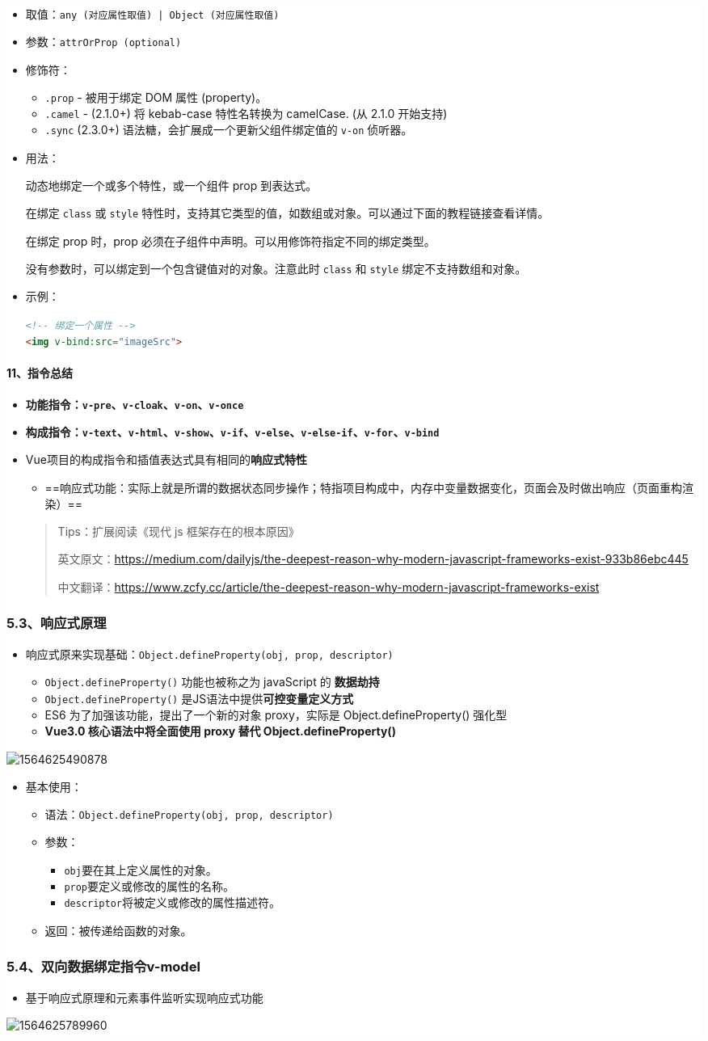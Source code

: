 
- 取值：`any (对应属性取值) | Object (对应属性取值)`

- 参数：`attrOrProp (optional)`

- 修饰符：

  - `.prop` - 被用于绑定 DOM 属性 (property)。
  - `.camel` - (2.1.0+) 将 kebab-case 特性名转换为 camelCase. (从 2.1.0 开始支持)
  - `.sync` (2.3.0+) 语法糖，会扩展成一个更新父组件绑定值的 `v-on` 侦听器。

- 用法：

  动态地绑定一个或多个特性，或一个组件 prop 到表达式。

  在绑定 `class` 或 `style` 特性时，支持其它类型的值，如数组或对象。可以通过下面的教程链接查看详情。

  在绑定 prop 时，prop 必须在子组件中声明。可以用修饰符指定不同的绑定类型。

  没有参数时，可以绑定到一个包含键值对的对象。注意此时 `class` 和 `style` 绑定不支持数组和对象。

- 示例：

  ```html
  <!-- 绑定一个属性 -->
  <img v-bind:src="imageSrc">
  ```

#### 11、指令总结

+ **功能指令：`v-pre`、`v-cloak`、`v-on`、`v-once`**

+ **构成指令：`v-text`、`v-html`、`v-show`、`v-if`、`v-else`、`v-else-if`、`v-for`、`v-bind`**

+ Vue项目的构成指令和插值表达式具有相同的**响应式特性**

  + ==响应式功能：实际上就是所谓的数据状态同步操作；特指项目构成中，内存中变量数据变化，页面会及时做出响应（页面重构渲染）==

  > Tips：扩展阅读《现代 js 框架存在的根本原因》
  >
  > 英文原文：<https://medium.com/dailyjs/the-deepest-reason-why-modern-javascript-frameworks-exist-933b86ebc445>
  >
  > 中文翻译：<https://www.zcfy.cc/article/the-deepest-reason-why-modern-javascript-frameworks-exist>

### 5.3、响应式原理

+ 响应式原来实现基础：`Object.defineProperty(obj, prop, descriptor)`

  + `Object.defineProperty()` 功能也被称之为 javaScript 的 **数据劫持**
  + `Object.defineProperty()` 是JS语法中提供**可控变量定义方式**
  + ES6 为了加强该功能，提出了一个新的对象 proxy，实际是 Object.defineProperty() 强化型
  + **Vue3.0 核心语法中将全面使用 proxy 替代 Object.defineProperty()**


![1564625490878](assets/1564625490878.png)

+ 基本使用：

  + 语法：`Object.defineProperty(obj, prop, descriptor)`
  + 参数：

    + `obj`要在其上定义属性的对象。
    + `prop`要定义或修改的属性的名称。
    + `descriptor`将被定义或修改的属性描述符。

  + 返回：被传递给函数的对象。


### 5.4、双向数据绑定指令v-model

+ 基于响应式原理和元素事件监听实现响应式功能

![1564625789960](assets/1564625789960.png)
